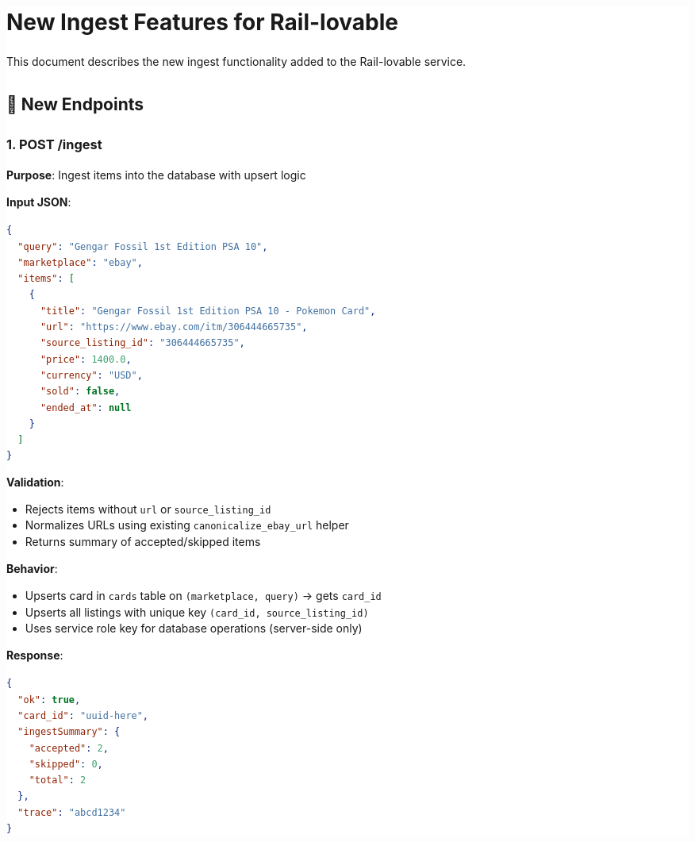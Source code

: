 # New Ingest Features for Rail-lovable

This document describes the new ingest functionality added to the Rail-lovable service.

## 🚀 New Endpoints

### 1. POST /ingest

**Purpose**: Ingest items into the database with upsert logic

**Input JSON**:
```json
{
  "query": "Gengar Fossil 1st Edition PSA 10",
  "marketplace": "ebay",
  "items": [
    {
      "title": "Gengar Fossil 1st Edition PSA 10 - Pokemon Card",
      "url": "https://www.ebay.com/itm/306444665735",
      "source_listing_id": "306444665735",
      "price": 1400.0,
      "currency": "USD",
      "sold": false,
      "ended_at": null
    }
  ]
}
```

**Validation**:
- Rejects items without `url` or `source_listing_id`
- Normalizes URLs using existing `canonicalize_ebay_url` helper
- Returns summary of accepted/skipped items

**Behavior**:
- Upserts card in `cards` table on `(marketplace, query)` → gets `card_id`
- Upserts all listings with unique key `(card_id, source_listing_id)`
- Uses service role key for database operations (server-side only)

**Response**:
```json
{
  "ok": true,
  "card_id": "uuid-here",
  "ingestSummary": {
    "accepted": 2,
    "skipped": 0,
    "total": 2
  },
  "trace": "abcd1234"
}
```
